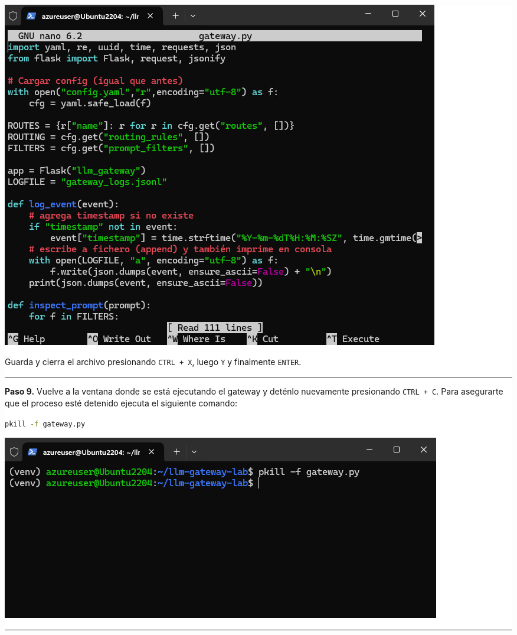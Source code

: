 ![labimage](../images/3Capitulo1Lab30.png)

Guarda y cierra el archivo presionando `CTRL + X`, luego `Y` y finalmente `ENTER`.

---

**Paso 9.** Vuelve a la ventana donde se está ejecutando el gateway y deténlo nuevamente presionando `CTRL + C`. Para asegurarte que el proceso esté detenido ejecuta el siguiente comando:

```bash
pkill -f gateway.py
```

![labimage](../images/3Capitulo1Lab31.png)

---